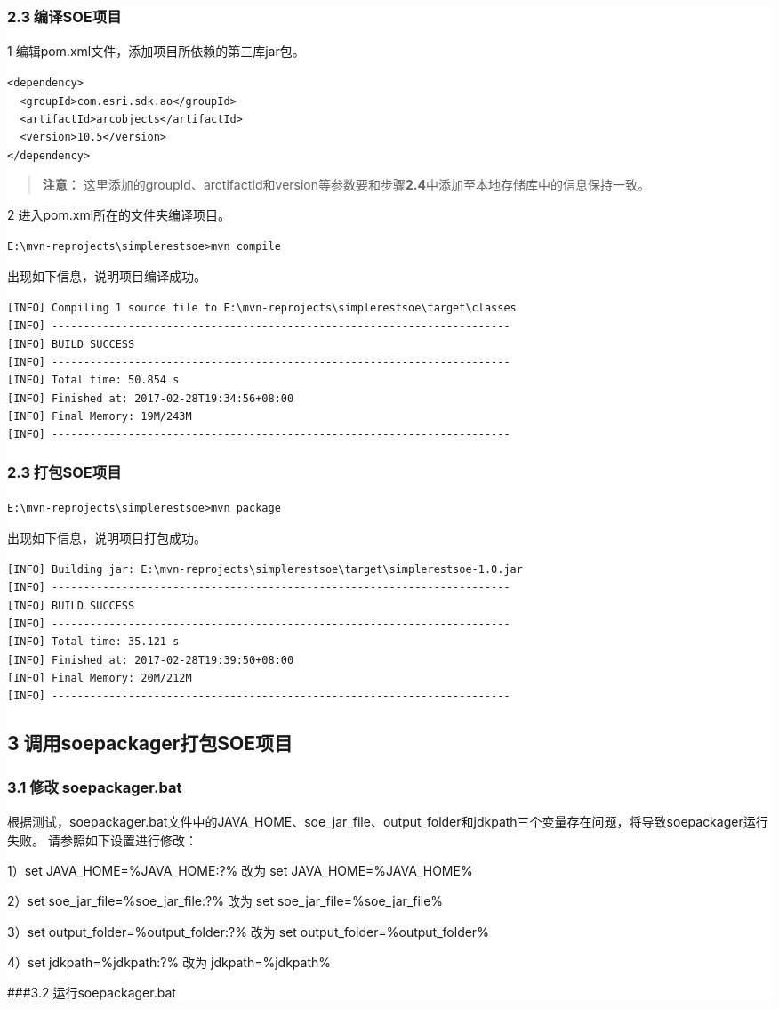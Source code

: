 ### 2.3 编译SOE项目
1 编辑pom.xml文件，添加项目所依赖的第三库jar包。

    <dependency>
      <groupId>com.esri.sdk.ao</groupId>
      <artifactId>arcobjects</artifactId>
      <version>10.5</version>
    </dependency>
 >**注意：**
 > 这里添加的groupId、arctifactId和version等参数要和步骤**2.4**中添加至本地存储库中的信息保持一致。

2 进入pom.xml所在的文件夹编译项目。

    E:\mvn-reprojects\simplerestsoe>mvn compile

出现如下信息，说明项目编译成功。

    [INFO] Compiling 1 source file to E:\mvn-reprojects\simplerestsoe\target\classes
	[INFO] ------------------------------------------------------------------------
	[INFO] BUILD SUCCESS
	[INFO] ------------------------------------------------------------------------
	[INFO] Total time: 50.854 s
	[INFO] Finished at: 2017-02-28T19:34:56+08:00
	[INFO] Final Memory: 19M/243M
	[INFO] ------------------------------------------------------------------------

### 2.3 打包SOE项目

    E:\mvn-reprojects\simplerestsoe>mvn package
出现如下信息，说明项目打包成功。

    [INFO] Building jar: E:\mvn-reprojects\simplerestsoe\target\simplerestsoe-1.0.jar
	[INFO] ------------------------------------------------------------------------
	[INFO] BUILD SUCCESS
	[INFO] ------------------------------------------------------------------------
	[INFO] Total time: 35.121 s
	[INFO] Finished at: 2017-02-28T19:39:50+08:00
	[INFO] Final Memory: 20M/212M
	[INFO] ------------------------------------------------------------------------

## 3 调用soepackager打包SOE项目
### 3.1 修改 soepackager.bat
根据测试，soepackager.bat文件中的JAVA_HOME、soe_jar_file、output_folder和jdkpath三个变量存在问题，将导致soepackager运行失败。
请参照如下设置进行修改：

1）set JAVA_HOME=%JAVA_HOME:?% 改为 set JAVA_HOME=%JAVA_HOME% 

2）set soe_jar_file=%soe_jar_file:?% 改为 set soe_jar_file=%soe_jar_file% 

3）set output_folder=%output_folder:?% 改为 set output_folder=%output_folder% 

4）set jdkpath=%jdkpath:?% 改为 jdkpath=%jdkpath%

###3.2 运行soepackager.bat
